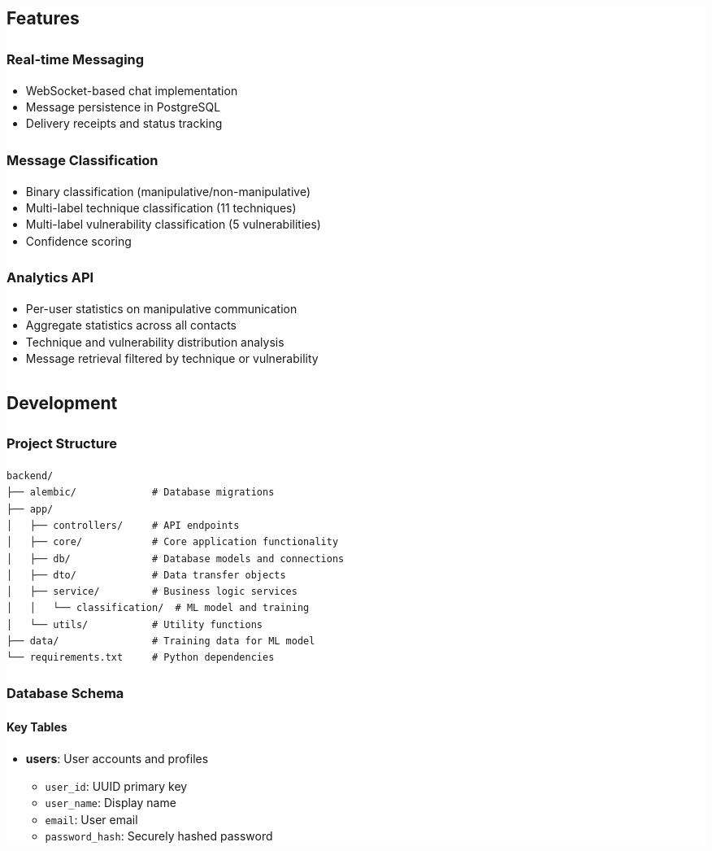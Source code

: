 ## Features

### Real-time Messaging

-   WebSocket-based chat implementation
-   Message persistence in PostgreSQL
-   Delivery receipts and status tracking

### Message Classification

-   Binary classification (manipulative/non-manipulative)
-   Multi-label technique classification (11 techniques)
-   Multi-label vulnerability classification (5 vulnerabilities)
-   Confidence scoring

### Analytics API

-   Per-user statistics on manipulative communication
-   Aggregate statistics across all contacts
-   Technique and vulnerability distribution analysis
-   Message retrieval filtered by technique or vulnerability

## Development

### Project Structure

```
backend/
├── alembic/             # Database migrations
├── app/
│   ├── controllers/     # API endpoints
│   ├── core/            # Core application functionality
│   ├── db/              # Database models and connections
│   ├── dto/             # Data transfer objects
│   ├── service/         # Business logic services
│   │   └── classification/  # ML model and training
│   └── utils/           # Utility functions
├── data/                # Training data for ML model
└── requirements.txt     # Python dependencies
```

### Database Schema

#### Key Tables

-   **users**: User accounts and profiles

    -   `user_id`: UUID primary key
    -   `user_name`: Display name
    -   `email`: User email
    -   `password_hash`: Securely hashed password
